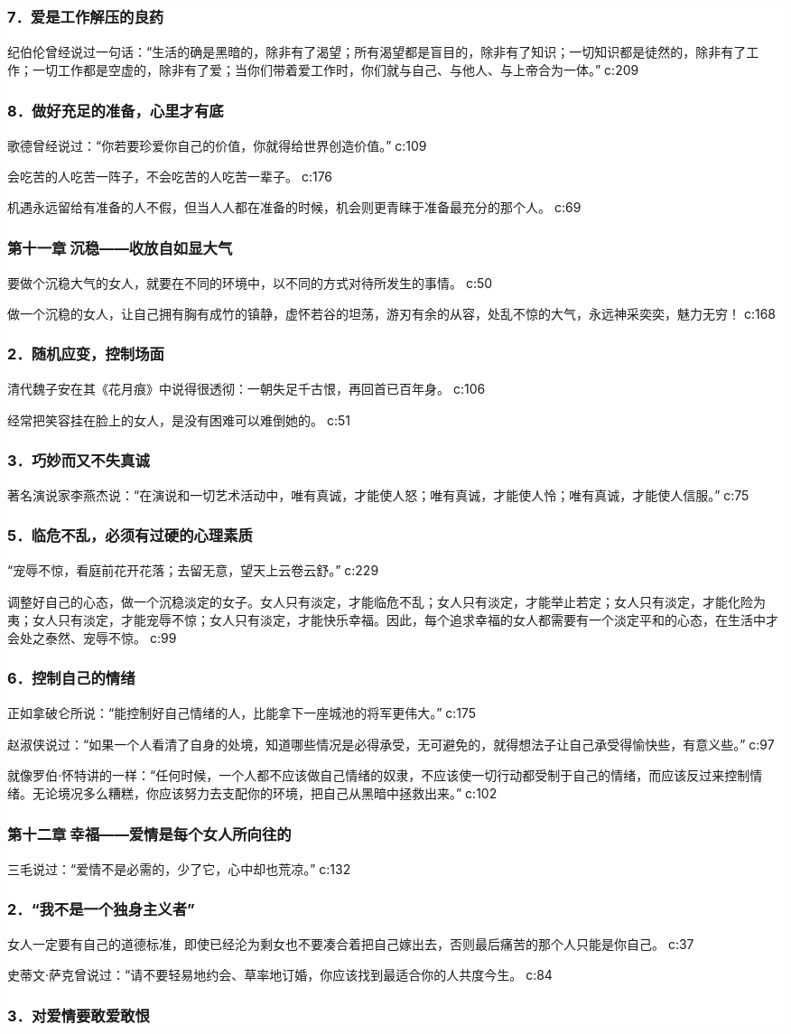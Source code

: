 ### 7．爱是工作解压的良药

纪伯伦曾经说过一句话：“生活的确是黑暗的，除非有了渴望；所有渴望都是盲目的，除非有了知识；一切知识都是徒然的，除非有了工作；一切工作都是空虚的，除非有了爱；当你们带着爱工作时，你们就与自己、与他人、与上帝合为一体。” c:209

### 8．做好充足的准备，心里才有底

歌德曾经说过：“你若要珍爱你自己的价值，你就得给世界创造价值。” c:109

会吃苦的人吃苦一阵子，不会吃苦的人吃苦一辈子。 c:176

机遇永远留给有准备的人不假，但当人人都在准备的时候，机会则更青睐于准备最充分的那个人。 c:69

### 第十一章 沉稳——收放自如显大气

要做个沉稳大气的女人，就要在不同的环境中，以不同的方式对待所发生的事情。 c:50

做一个沉稳的女人，让自己拥有胸有成竹的镇静，虚怀若谷的坦荡，游刃有余的从容，处乱不惊的大气，永远神采奕奕，魅力无穷！ c:168

### 2．随机应变，控制场面

清代魏子安在其《花月痕》中说得很透彻：一朝失足千古恨，再回首已百年身。 c:106

经常把笑容挂在脸上的女人，是没有困难可以难倒她的。 c:51

### 3．巧妙而又不失真诚

著名演说家李燕杰说：“在演说和一切艺术活动中，唯有真诚，才能使人怒；唯有真诚，才能使人怜；唯有真诚，才能使人信服。” c:75

### 5．临危不乱，必须有过硬的心理素质

“宠辱不惊，看庭前花开花落；去留无意，望天上云卷云舒。” c:229

调整好自己的心态，做一个沉稳淡定的女子。女人只有淡定，才能临危不乱；女人只有淡定，才能举止若定；女人只有淡定，才能化险为夷；女人只有淡定，才能宠辱不惊；女人只有淡定，才能快乐幸福。因此，每个追求幸福的女人都需要有一个淡定平和的心态，在生活中才会处之泰然、宠辱不惊。 c:99

### 6．控制自己的情绪

正如拿破仑所说：“能控制好自己情绪的人，比能拿下一座城池的将军更伟大。” c:175

赵淑侠说过：“如果一个人看清了自身的处境，知道哪些情况是必得承受，无可避免的，就得想法子让自己承受得愉快些，有意义些。” c:97

就像罗伯·怀特讲的一样：“任何时候，一个人都不应该做自己情绪的奴隶，不应该使一切行动都受制于自己的情绪，而应该反过来控制情绪。无论境况多么糟糕，你应该努力去支配你的环境，把自己从黑暗中拯救出来。” c:102

### 第十二章 幸福——爱情是每个女人所向往的

三毛说过：“爱情不是必需的，少了它，心中却也荒凉。” c:132

### 2．“我不是一个独身主义者”

女人一定要有自己的道德标准，即使已经沦为剩女也不要凑合着把自己嫁出去，否则最后痛苦的那个人只能是你自己。 c:37

史蒂文·萨克曾说过：“请不要轻易地约会、草率地订婚，你应该找到最适合你的人共度今生。 c:84

### 3．对爱情要敢爱敢恨
